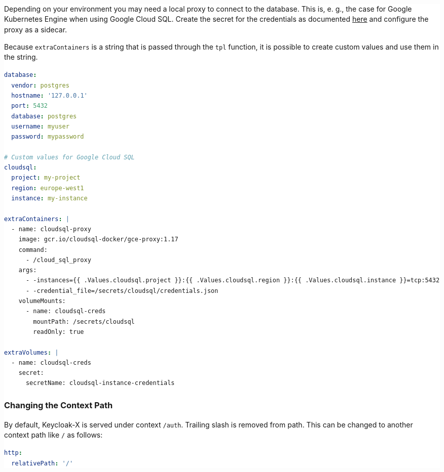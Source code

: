 Depending on your environment you may need a local proxy to connect to the database.
This is, e. g., the case for Google Kubernetes Engine when using Google Cloud SQL.
Create the secret for the credentials as documented [here](https://cloud.google.com/sql/docs/postgres/connect-kubernetes-engine) and configure the proxy as a sidecar.

Because `extraContainers` is a string that is passed through the `tpl` function, it is possible to create custom values and use them in the string.

```yaml
database:
  vendor: postgres
  hostname: '127.0.0.1'
  port: 5432
  database: postgres
  username: myuser
  password: mypassword

# Custom values for Google Cloud SQL
cloudsql:
  project: my-project
  region: europe-west1
  instance: my-instance

extraContainers: |
  - name: cloudsql-proxy
    image: gcr.io/cloudsql-docker/gce-proxy:1.17
    command:
      - /cloud_sql_proxy
    args:
      - -instances={{ .Values.cloudsql.project }}:{{ .Values.cloudsql.region }}:{{ .Values.cloudsql.instance }}=tcp:5432
      - -credential_file=/secrets/cloudsql/credentials.json
    volumeMounts:
      - name: cloudsql-creds
        mountPath: /secrets/cloudsql
        readOnly: true

extraVolumes: |
  - name: cloudsql-creds
    secret:
      secretName: cloudsql-instance-credentials
```

### Changing the Context Path

By default, Keycloak-X is served under context `/auth`.
Trailing slash is removed from path. This can be changed to another context path like `/` as follows:

```yaml
http:
  relativePath: '/'
```
